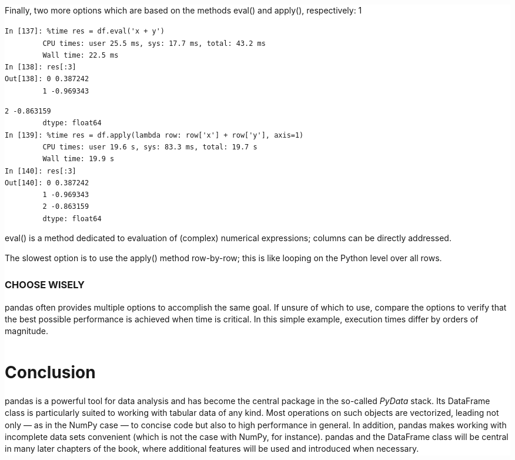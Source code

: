 Finally, two more options which are based on the methods eval() and apply(), respectively: 1

```
In [137]: %time res = df.eval('x + y')
         CPU times: user 25.5 ms, sys: 17.7 ms, total: 43.2 ms
         Wall time: 22.5 ms
In [138]: res[:3]
Out[138]: 0 0.387242
         1 -0.969343
```

```
2 -0.863159
         dtype: float64
In [139]: %time res = df.apply(lambda row: row['x'] + row['y'], axis=1)
         CPU times: user 19.6 s, sys: 83.3 ms, total: 19.7 s
         Wall time: 19.9 s
In [140]: res[:3]
Out[140]: 0 0.387242
         1 -0.969343
         2 -0.863159
         dtype: float64
```

eval() is a method dedicated to evaluation of (complex) numerical expressions; columns can be directly addressed.

The slowest option is to use the apply() method row-by-row; this is like looping on the Python level over all rows.

### **CHOOSE WISELY**

pandas often provides multiple options to accomplish the same goal. If unsure of which to use, compare the options to verify that the best possible performance is achieved when time is critical. In this simple example, execution times differ by orders of magnitude.

# **Conclusion**

pandas is a powerful tool for data analysis and has become the central package in the so-called *PyData* stack. Its DataFrame class is particularly suited to working with tabular data of any kind. Most operations on such objects are vectorized, leading not only — as in the NumPy case — to concise code but also to high performance in general. In addition, pandas makes working with incomplete data sets convenient (which is not the case with NumPy, for instance). pandas and the DataFrame class will be central in many later chapters of the book, where additional features will be used and introduced when necessary.